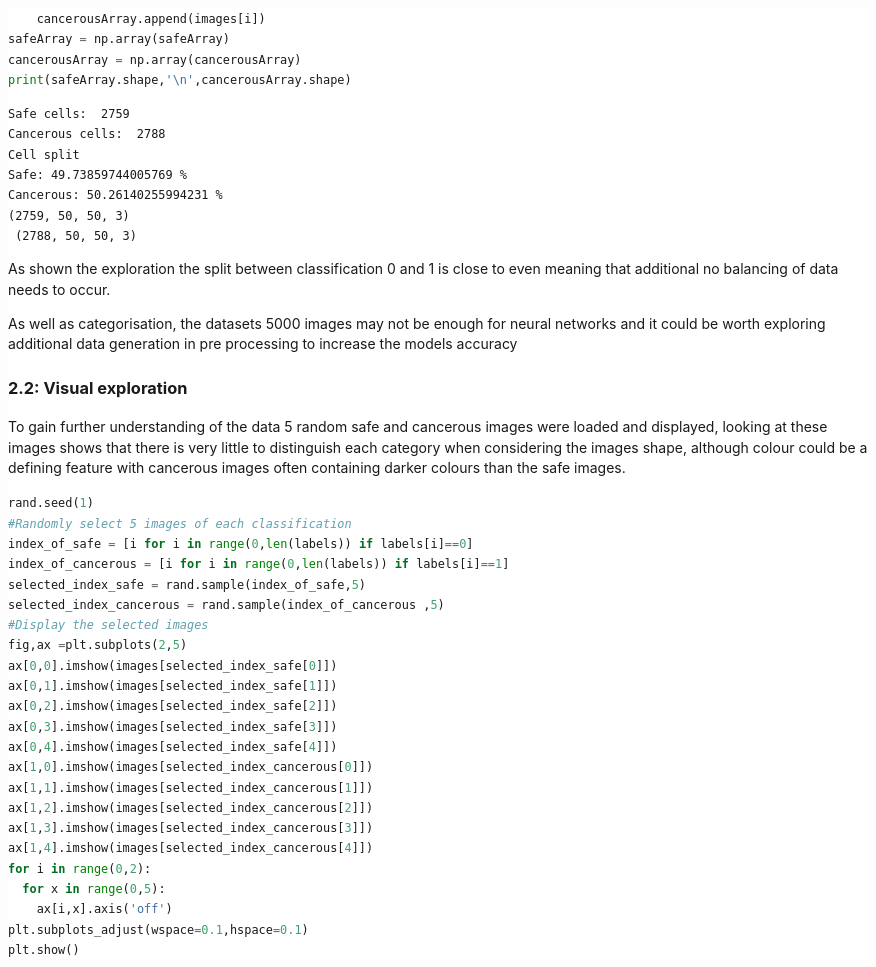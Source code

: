 ```python
    cancerousArray.append(images[i])
safeArray = np.array(safeArray)
cancerousArray = np.array(cancerousArray)
print(safeArray.shape,'\n',cancerousArray.shape)
```

    Safe cells:  2759 
    Cancerous cells:  2788
    Cell split
    Safe: 49.73859744005769 % 
    Cancerous: 50.26140255994231 %
    (2759, 50, 50, 3) 
     (2788, 50, 50, 3)


As shown the exploration the split between classification 0 and 1 is close to even meaning that additional no balancing of data needs to occur.

As well as categorisation, the datasets 5000 images may not be enough for neural networks and it could be worth exploring additional data generation in pre processing to increase the models accuracy  

### 2.2: Visual exploration

To gain further understanding of the data 5 random safe and cancerous images were loaded and displayed, looking at these images shows that there is very little to distinguish each category when considering the images shape, although colour could be a defining feature with cancerous images often containing darker colours than the safe images.



```python
rand.seed(1)
#Randomly select 5 images of each classification
index_of_safe = [i for i in range(0,len(labels)) if labels[i]==0]
index_of_cancerous = [i for i in range(0,len(labels)) if labels[i]==1]
selected_index_safe = rand.sample(index_of_safe,5)
selected_index_cancerous = rand.sample(index_of_cancerous ,5)
#Display the selected images
fig,ax =plt.subplots(2,5)
ax[0,0].imshow(images[selected_index_safe[0]])
ax[0,1].imshow(images[selected_index_safe[1]])
ax[0,2].imshow(images[selected_index_safe[2]])
ax[0,3].imshow(images[selected_index_safe[3]])
ax[0,4].imshow(images[selected_index_safe[4]])
ax[1,0].imshow(images[selected_index_cancerous[0]])
ax[1,1].imshow(images[selected_index_cancerous[1]])
ax[1,2].imshow(images[selected_index_cancerous[2]])
ax[1,3].imshow(images[selected_index_cancerous[3]])
ax[1,4].imshow(images[selected_index_cancerous[4]])
for i in range(0,2):
  for x in range(0,5):
    ax[i,x].axis('off')
plt.subplots_adjust(wspace=0.1,hspace=0.1)
plt.show()
```
